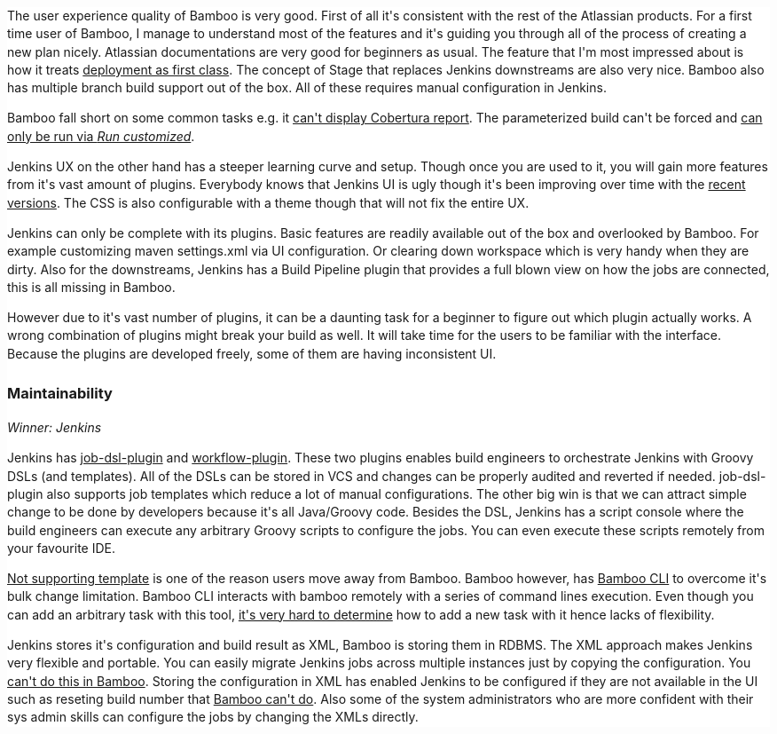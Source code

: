 The user experience quality of Bamboo is very good. First of all it's consistent with the rest of the Atlassian products. For a first time user of Bamboo, I manage to understand most of the features and it's guiding you through all of the process of creating a new plan nicely. Atlassian documentations are very good for beginners as usual. The feature that I'm most impressed about is how it treats [deployment as first class](http://blogs.atlassian.com/2013/07/release-management-jira-bamboo/). The concept of Stage that replaces Jenkins downstreams are also very nice. Bamboo also has multiple branch build support out of the box. All of these requires manual configuration in Jenkins.

Bamboo fall short on some common tasks e.g. it [can't display Cobertura report](https://jira.atlassian.com/browse/BAM-13180). The parameterized build can't be forced and [can only be run via *Run customized*](https://answers.atlassian.com/questions/12316/is-it-possible-to-prompt-the-user-for-input-with-bamboo).

Jenkins UX on the other hand has a steeper learning curve and setup. Though once you are used to it, you will gain more features from it's vast amount of plugins. Everybody knows that Jenkins UI is ugly though it's been improving over time with the [recent versions](http://jenkins-ci.org/content/user-interface-refresh). The CSS is also configurable with a theme though that will not fix the entire UX.

Jenkins can only be complete with its plugins. Basic features are readily available out of the box and overlooked by Bamboo. For example customizing maven settings.xml via UI configuration. Or clearing down workspace which is very handy when they are dirty. Also for the downstreams, Jenkins has a Build Pipeline plugin that provides a full blown view on how the jobs are connected, this is all missing in Bamboo.

However due to it's vast number of plugins, it can be a daunting task for a beginner to figure out which plugin actually works. A wrong combination of plugins might break your build as well. It will take time for the users to be familiar with the interface. Because the plugins are developed freely, some of them are having inconsistent UI.

### Maintainability
*Winner: Jenkins*

Jenkins has [job-dsl-plugin](https://github.com/jenkinsci/job-dsl-plugin) and [workflow-plugin](https://github.com/jenkinsci/workflow-plugin). These two plugins enables build engineers to orchestrate Jenkins with Groovy DSLs (and templates). All of the DSLs can be stored in VCS and changes can be properly audited and reverted if needed. job-dsl-plugin also supports job templates which reduce a lot of manual configurations. The other big win is that we can attract simple change to be done by developers because it's all Java/Groovy code. Besides the DSL, Jenkins has a script console where the build engineers can execute any arbitrary Groovy scripts to configure the jobs. You can even execute these scripts remotely from your favourite IDE.

[Not supporting template](https://jira.atlassian.com/browse/BAM-13600) is one of the reason users move away from Bamboo. Bamboo however, has [Bamboo CLI](https://marketplace.atlassian.com/plugins/org.swift.bamboo.cli) to overcome it's bulk change limitation. Bamboo CLI interacts with bamboo remotely with a series of command lines execution. Even though you can add an arbitrary task with this tool, [it's very hard to determine](https://bobswift.atlassian.net/wiki/display/BCLI/Examples+for+AddTask+Action) how to add a new task with it hence lacks of flexibility.

Jenkins stores it's configuration and build result as XML, Bamboo is storing them in RDBMS. The XML approach makes Jenkins very flexible and portable. You can easily migrate Jenkins jobs across multiple instances just by copying the configuration. You [can't do this in Bamboo](https://jira.atlassian.com/browse/BAM-1223). Storing the configuration in XML has enabled Jenkins to be configured if they are not available in the UI such as reseting build number that [Bamboo can't do](https://jira.atlassian.com/browse/BAM-10282). Also some of the system administrators who are more confident with their sys admin skills can configure the jobs by changing the XMLs directly.
